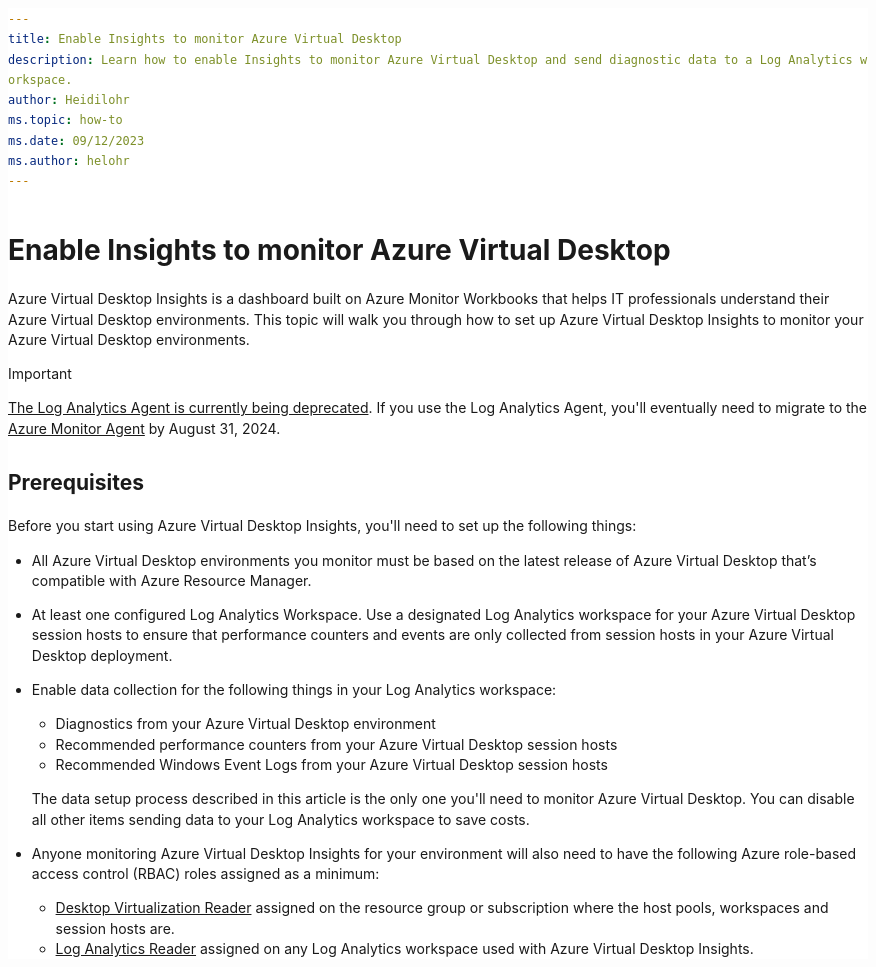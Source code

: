 ```yaml
---
title: Enable Insights to monitor Azure Virtual Desktop
description: Learn how to enable Insights to monitor Azure Virtual Desktop and send diagnostic data to a Log Analytics workspace.
author: Heidilohr
ms.topic: how-to
ms.date: 09/12/2023
ms.author: helohr
---
```


# Enable Insights to monitor Azure Virtual Desktop

Azure Virtual Desktop Insights is a dashboard built on Azure Monitor Workbooks that helps IT professionals understand their Azure Virtual Desktop environments. This topic will walk you through how to set up Azure Virtual Desktop Insights to monitor your Azure Virtual Desktop environments.

>[!IMPORTANT]
>[The Log Analytics Agent is currently being deprecated](https://azure.microsoft.com/updates/were-retiring-the-log-analytics-agent-in-azure-monitor-on-31-august-2024/). If you use the Log Analytics Agent, you'll eventually need to migrate to the [Azure Monitor Agent](../azure-monitor/agents/agents-overview.md) by August 31, 2024.

## Prerequisites

Before you start using Azure Virtual Desktop Insights, you'll need to set up the following things:

- All Azure Virtual Desktop environments you monitor must be based on the latest release of Azure Virtual Desktop that’s compatible with Azure Resource Manager.

- At least one configured Log Analytics Workspace. Use a designated Log Analytics workspace for your Azure Virtual Desktop session hosts to ensure that performance counters and events are only collected from session hosts in your Azure Virtual Desktop deployment.

- Enable data collection for the following things in your Log Analytics workspace:

   - Diagnostics from your Azure Virtual Desktop environment
   - Recommended performance counters from your Azure Virtual Desktop session hosts
   - Recommended Windows Event Logs from your Azure Virtual Desktop session hosts

   The data setup process described in this article is the only one you'll need to monitor Azure Virtual Desktop. You can disable all other items sending data to your Log Analytics workspace to save costs.

- Anyone monitoring Azure Virtual Desktop Insights for your environment will also need to have the following Azure role-based access control (RBAC) roles assigned as a minimum:

   - [Desktop Virtualization Reader](../role-based-access-control/built-in-roles.md#desktop-virtualization-reader) assigned on the resource group or subscription where the host pools, workspaces and session hosts are.
   - [Log Analytics Reader](../role-based-access-control/built-in-roles.md#log-analytics-reader) assigned on any Log Analytics workspace used with Azure Virtual Desktop Insights.
